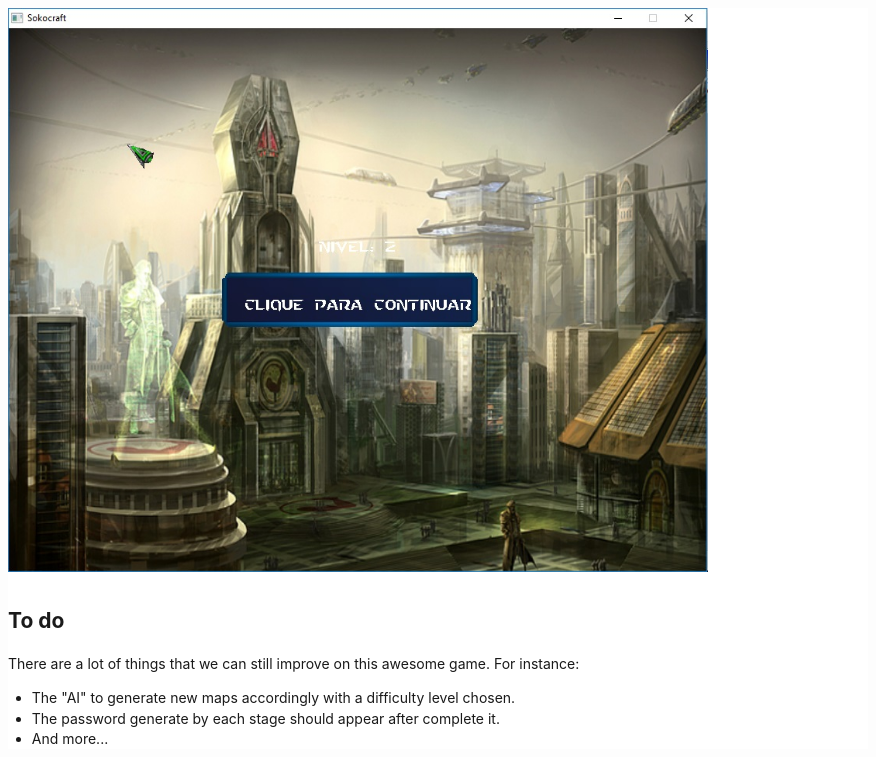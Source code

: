 <img src ="screenshots/sokocraft9.jpg" width = 700>

## To do
There are a lot of things that we can still improve on this awesome game. For instance:
- The "AI" to generate new maps accordingly with a difficulty level chosen.
- The password generate by each stage should appear after complete it.
- And more...
